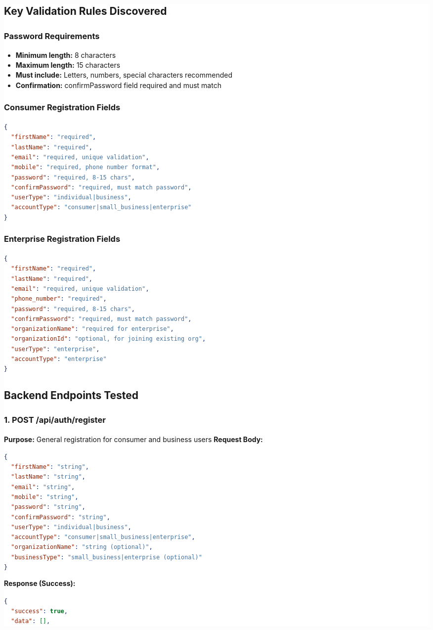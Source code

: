 ## Key Validation Rules Discovered

### Password Requirements
- **Minimum length:** 8 characters
- **Maximum length:** 15 characters
- **Must include:** Letters, numbers, special characters recommended
- **Confirmation:** confirmPassword field required and must match

### Consumer Registration Fields
```json
{
  "firstName": "required",
  "lastName": "required",
  "email": "required, unique validation",
  "mobile": "required, phone number format",
  "password": "required, 8-15 chars",
  "confirmPassword": "required, must match password",
  "userType": "individual|business",
  "accountType": "consumer|small_business|enterprise"
}
```

### Enterprise Registration Fields
```json
{
  "firstName": "required",
  "lastName": "required",
  "email": "required, unique validation",
  "phone_number": "required",
  "password": "required, 8-15 chars",
  "confirmPassword": "required, must match password",
  "organizationName": "required for enterprise",
  "organizationId": "optional, for joining existing org",
  "userType": "enterprise",
  "accountType": "enterprise"
}
```

## Backend Endpoints Tested

### 1. POST /api/auth/register
**Purpose:** General registration for consumer and business users
**Request Body:**
```json
{
  "firstName": "string",
  "lastName": "string",
  "email": "string",
  "mobile": "string",
  "password": "string",
  "confirmPassword": "string",
  "userType": "individual|business",
  "accountType": "consumer|small_business|enterprise",
  "organizationName": "string (optional)",
  "businessType": "small_business|enterprise (optional)"
}
```
**Response (Success):**
```json
{
  "success": true,
  "data": [],
```